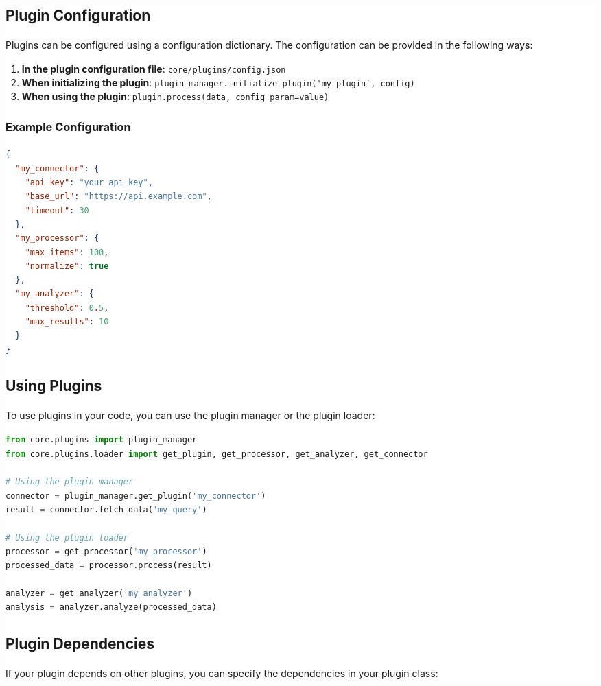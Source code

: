 ## Plugin Configuration

Plugins can be configured using a configuration dictionary. The configuration can be provided in the following ways:

1. **In the plugin configuration file**: `core/plugins/config.json`
2. **When initializing the plugin**: `plugin_manager.initialize_plugin('my_plugin', config)`
3. **When using the plugin**: `plugin.process(data, config_param=value)`

### Example Configuration

```json
{
  "my_connector": {
    "api_key": "your_api_key",
    "base_url": "https://api.example.com",
    "timeout": 30
  },
  "my_processor": {
    "max_items": 100,
    "normalize": true
  },
  "my_analyzer": {
    "threshold": 0.5,
    "max_results": 10
  }
}
```

## Using Plugins

To use plugins in your code, you can use the plugin manager or the plugin loader:

```python
from core.plugins import plugin_manager
from core.plugins.loader import get_plugin, get_processor, get_analyzer, get_connector

# Using the plugin manager
connector = plugin_manager.get_plugin('my_connector')
result = connector.fetch_data('my_query')

# Using the plugin loader
processor = get_processor('my_processor')
processed_data = processor.process(result)

analyzer = get_analyzer('my_analyzer')
analysis = analyzer.analyze(processed_data)
```

## Plugin Dependencies

If your plugin depends on other plugins, you can specify the dependencies in your plugin class:
